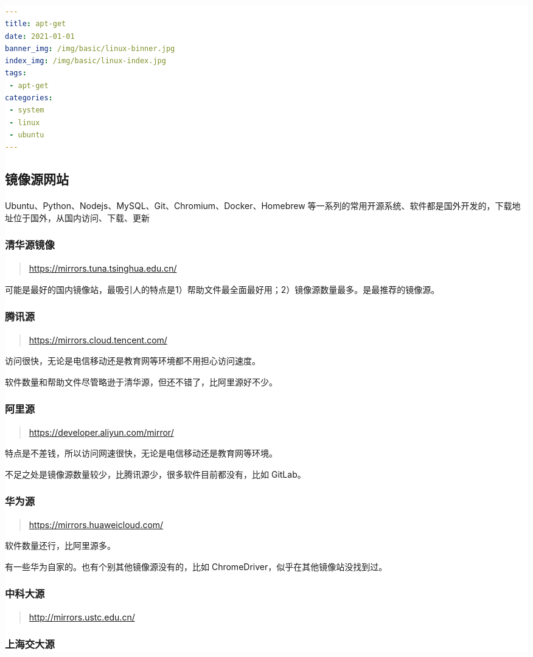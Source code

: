 ```yaml
---
title: apt-get
date: 2021-01-01
banner_img: /img/basic/linux-binner.jpg
index_img: /img/basic/linux-index.jpg
tags: 
 - apt-get
categories:
 - system
 - linux
 - ubuntu
---
```


## 镜像源网站

Ubuntu、Python、Nodejs、MySQL、Git、Chromium、Docker、Homebrew 等一系列的常用开源系统、软件都是国外开发的，下载地址位于国外，从国内访问、下载、更新

### 清华源镜像

> https://mirrors.tuna.tsinghua.edu.cn/

可能是最好的国内镜像站，最吸引人的特点是1）帮助文件最全面最好用；2）镜像源数量最多。是最推荐的镜像源。



### 腾讯源

> https://mirrors.cloud.tencent.com/

访问很快，无论是电信移动还是教育网等环境都不用担心访问速度。

软件数量和帮助文件尽管略逊于清华源，但还不错了，比阿里源好不少。

### 阿里源

> https://developer.aliyun.com/mirror/

特点是不差钱，所以访问网速很快，无论是电信移动还是教育网等环境。

不足之处是镜像源数量较少，比腾讯源少，很多软件目前都没有，比如 GitLab。

### 华为源

> https://mirrors.huaweicloud.com/

软件数量还行，比阿里源多。

有一些华为自家的。也有个别其他镜像源没有的，比如 ChromeDriver，似乎在其他镜像站没找到过。

### 中科大源

> http://mirrors.ustc.edu.cn/

### 上海交大源
